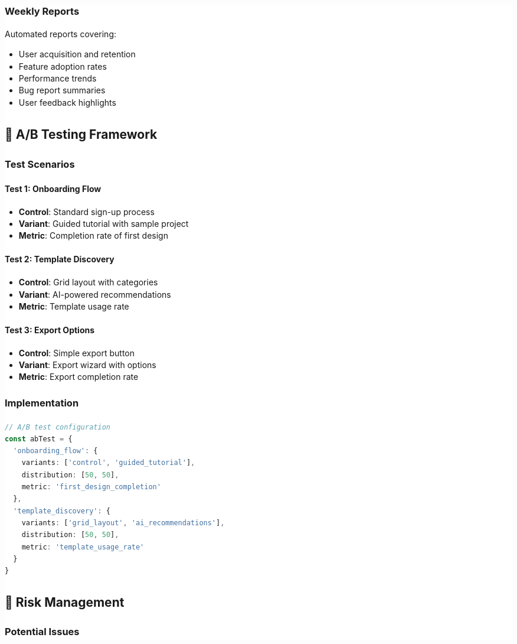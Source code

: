 ### Weekly Reports

Automated reports covering:
- User acquisition and retention
- Feature adoption rates
- Performance trends
- Bug report summaries
- User feedback highlights

## 🔧 A/B Testing Framework

### Test Scenarios

#### Test 1: Onboarding Flow
- **Control**: Standard sign-up process
- **Variant**: Guided tutorial with sample project
- **Metric**: Completion rate of first design

#### Test 2: Template Discovery
- **Control**: Grid layout with categories
- **Variant**: AI-powered recommendations
- **Metric**: Template usage rate

#### Test 3: Export Options
- **Control**: Simple export button
- **Variant**: Export wizard with options
- **Metric**: Export completion rate

### Implementation

```typescript
// A/B test configuration
const abTest = {
  'onboarding_flow': {
    variants: ['control', 'guided_tutorial'],
    distribution: [50, 50],
    metric: 'first_design_completion'
  },
  'template_discovery': {
    variants: ['grid_layout', 'ai_recommendations'],
    distribution: [50, 50],
    metric: 'template_usage_rate'
  }
}
```

## 🚨 Risk Management

### Potential Issues
